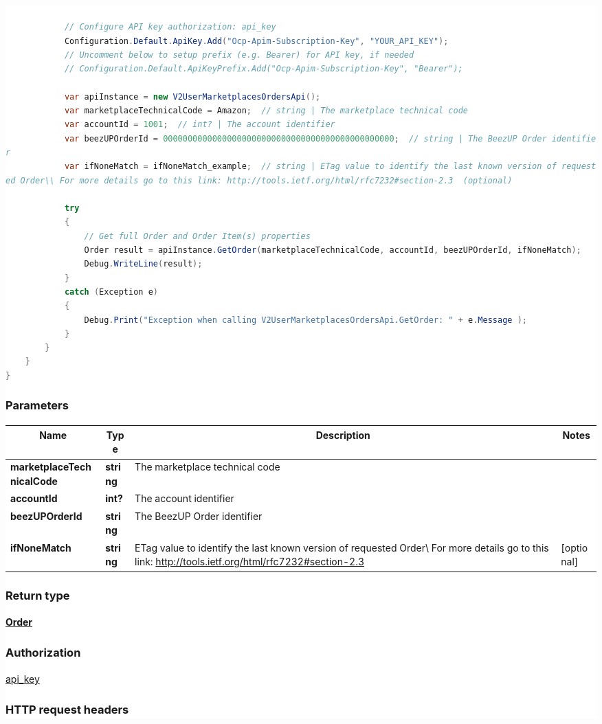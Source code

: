 ```csharp
            
            // Configure API key authorization: api_key
            Configuration.Default.ApiKey.Add("Ocp-Apim-Subscription-Key", "YOUR_API_KEY");
            // Uncomment below to setup prefix (e.g. Bearer) for API key, if needed
            // Configuration.Default.ApiKeyPrefix.Add("Ocp-Apim-Subscription-Key", "Bearer");

            var apiInstance = new V2UserMarketplacesOrdersApi();
            var marketplaceTechnicalCode = Amazon;  // string | The marketplace technical code
            var accountId = 1001;  // int? | The account identifier
            var beezUPOrderId = 00000000000000000000000000000000000000000000000;  // string | The BeezUP Order identifier
            var ifNoneMatch = ifNoneMatch_example;  // string | ETag value to identify the last known version of requested Order\\ For more details go to this link: http://tools.ietf.org/html/rfc7232#section-2.3  (optional) 

            try
            {
                // Get full Order and Order Item(s) properties
                Order result = apiInstance.GetOrder(marketplaceTechnicalCode, accountId, beezUPOrderId, ifNoneMatch);
                Debug.WriteLine(result);
            }
            catch (Exception e)
            {
                Debug.Print("Exception when calling V2UserMarketplacesOrdersApi.GetOrder: " + e.Message );
            }
        }
    }
}
```

### Parameters

Name | Type | Description  | Notes
------------- | ------------- | ------------- | -------------
 **marketplaceTechnicalCode** | **string**| The marketplace technical code | 
 **accountId** | **int?**| The account identifier | 
 **beezUPOrderId** | **string**| The BeezUP Order identifier | 
 **ifNoneMatch** | **string**| ETag value to identify the last known version of requested Order\\ For more details go to this link: http://tools.ietf.org/html/rfc7232#section-2.3  | [optional] 

### Return type

[**Order**](Order.md)

### Authorization

[api_key](../README.md#api_key)

### HTTP request headers
